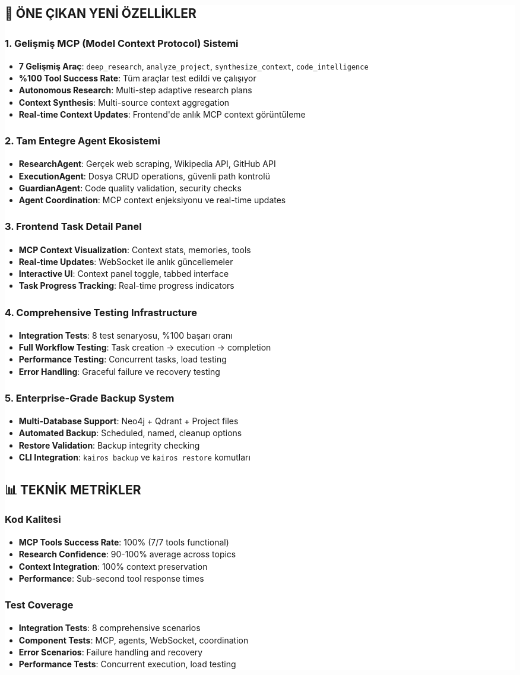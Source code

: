 ## 🚀 **ÖNE ÇIKAN YENİ ÖZELLİKLER**

### **1. Gelişmiş MCP (Model Context Protocol) Sistemi**
- **7 Gelişmiş Araç**: `deep_research`, `analyze_project`, `synthesize_context`, `code_intelligence`
- **%100 Tool Success Rate**: Tüm araçlar test edildi ve çalışıyor
- **Autonomous Research**: Multi-step adaptive research plans
- **Context Synthesis**: Multi-source context aggregation
- **Real-time Context Updates**: Frontend'de anlık MCP context görüntüleme

### **2. Tam Entegre Agent Ekosistemi**
- **ResearchAgent**: Gerçek web scraping, Wikipedia API, GitHub API
- **ExecutionAgent**: Dosya CRUD operations, güvenli path kontrolü
- **GuardianAgent**: Code quality validation, security checks
- **Agent Coordination**: MCP context enjeksiyonu ve real-time updates

### **3. Frontend Task Detail Panel**
- **MCP Context Visualization**: Context stats, memories, tools
- **Real-time Updates**: WebSocket ile anlık güncellemeler
- **Interactive UI**: Context panel toggle, tabbed interface
- **Task Progress Tracking**: Real-time progress indicators

### **4. Comprehensive Testing Infrastructure**
- **Integration Tests**: 8 test senaryosu, %100 başarı oranı
- **Full Workflow Testing**: Task creation → execution → completion
- **Performance Testing**: Concurrent tasks, load testing
- **Error Handling**: Graceful failure ve recovery testing

### **5. Enterprise-Grade Backup System**
- **Multi-Database Support**: Neo4j + Qdrant + Project files
- **Automated Backup**: Scheduled, named, cleanup options
- **Restore Validation**: Backup integrity checking
- **CLI Integration**: `kairos backup` ve `kairos restore` komutları

## 📊 **TEKNİK METRİKLER**

### **Kod Kalitesi**
- **MCP Tools Success Rate**: 100% (7/7 tools functional)
- **Research Confidence**: 90-100% average across topics
- **Context Integration**: 100% context preservation
- **Performance**: Sub-second tool response times

### **Test Coverage**
- **Integration Tests**: 8 comprehensive scenarios
- **Component Tests**: MCP, agents, WebSocket, coordination
- **Error Scenarios**: Failure handling and recovery
- **Performance Tests**: Concurrent execution, load testing
